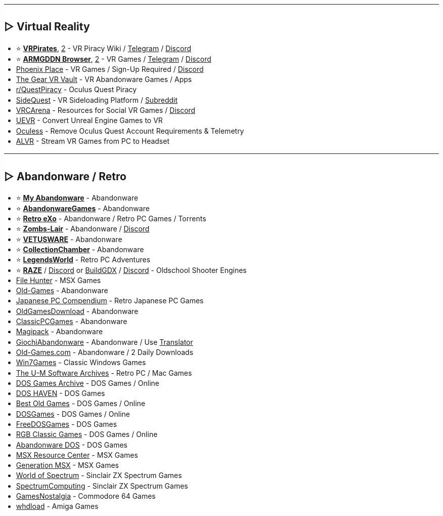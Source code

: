 ***

## ▷ Virtual Reality

* ⭐ **[VRPirates](https://vrpirates.wiki/)**, [2](https://vrpirates.club/) - VR Piracy Wiki / [Telegram](https://t.me/VRPirates) / [Discord](https://discord.gg/tBKMZy7QDA)
* ⭐ **[ARMGDDN Browser](https://github.com/KaladinDMP/AGBrowser)**, [2](https://cs.rin.ru/forum/viewtopic.php?f=14&t=140593) - VR Games / [Telegram](https://t.me/ARMGDDNGames) / [Discord](https://discord.gg/abeChzCy8X)
* [Phoenix Place](https://phoenixplace.xyz/) - VR Games / Sign-Up Required / [Discord](https://discord.gg/wfJs3eJvHa)
* [⁠The Gear VR Vault](https://vault.gearvr.net/) - VR Abandonware Games / Apps
* [r/QuestPiracy](https://www.reddit.com/r/QuestPiracy/) - Oculus Quest Piracy
* [SideQuest](https://sidequestvr.com/) - VR Sideloading Platform / [Subreddit](https://www.reddit.com/r/sidequest)
* [VRCArena](https://www.vrcarena.com/) - Resources for Social VR Games / [Discord](https://discord.gg/UVs9V58)
* [UEVR](https://uevr.io/) - Convert Unreal Engine Games to VR
* [Oculess](https://github.com/basti564/Oculess) - Remove Oculus Quest Account Requirements & Telemetry
* [ALVR](https://github.com/alvr-org/ALVR) - Stream VR Games from PC to Headset

***

## ▷ Abandonware / Retro

* ⭐ **[My Abandonware](https://www.myabandonware.com/)** - Abandonware
* ⭐ **[AbandonwareGames](https://abandonwaregames.net/)** - Abandonware
* ⭐ **[Retro eXo](https://www.retro-exo.com/)** - Abandonware / Retro PC Games / Torrents
* ⭐ **[Zombs-Lair](https://www.zombs-lair.com/)** - Abandonware / [Discord](https://discord.com/invite/JdyPtRv)
* ⭐ **[VETUSWARE](https://vetusware.com/category/Games/)** - Abandonware
* ⭐ **[CollectionChamber](https://collectionchamber.blogspot.com/)** - Abandonware
* ⭐ **[LegendsWorld](https://www.legendsworld.net/)** - Retro PC Adventures
* ⭐ **[RAZE](https://github.com/ZDoom/Raze)** / [Discord](https://discord.com/invite/zdoom-edge-raze-official-268086704961748992) or [BuildGDX](https://m210.duke4.net/) / [Discord](https://discord.gg/zZw2eq3n7G) - Oldschool Shooter Engines
* [File Hunter](https://www.file-hunter.com/) - MSX Games
* [Old-Games](https://www.old-games.ru/) - Abandonware
* [Japanese PC Compendium](https://japanesepccompendium.blogspot.com/) - Retro Japanese PC Games
* [OldGamesDownload](https://oldgamesdownload.com/) - Abandonware
* [ClassicPCGames](https://archive.org/details/classicpcgames) - Abandonware
* [Magipack](https://rentry.co/FMHYB64#magipack) - Abandonware
* [GiochiAbandonware](https://giochiabandonware.com/) - Abandonware / Use [Translator](https://www.reddit.com/r/FREEMEDIAHECKYEAH/wiki/text-tools/#wiki_.25B7_translators)
* [Old-Games.com](https://www.old-games.com/) - Abandonware / 2 Daily Downloads
* [Win7Games](https://win7games.com/) - Classic Windows Games
* [The U-M Software Archives](https://websites.umich.edu/~archive/) - Retro PC / Mac Games
* [DOS Games Archive](https://www.dosgamesarchive.com/) - DOS Games / Online
* [DOS HAVEN](https://www.doshaven.eu/) - DOS Games
* [Best Old Games](https://www.bestoldgames.net/) - DOS Games / Online
* [DOSGames](https://dosgames.com/) - DOS Games / Online
* [FreeDOSGames](https://www.freedosgames.de/) - DOS Games
* [RGB Classic Games](https://www.classicdosgames.com/) - DOS Games / Online
* [Abandonware DOS](https://www.abandonwaredos.com/) - DOS Games
* [MSX Resource Center](https://www.msx.org/) - MSX Games
* [Generation MSX](https://www.generation-msx.nl/) - MSX Games
* [World of Spectrum](https://worldofspectrum.org/) - Sinclair ZX Spectrum Games
* [SpectrumComputing](https://spectrumcomputing.co.uk/) - Sinclair ZX Spectrum Games
* [GamesNostalgia](https://gamesnostalgia.com/) - Commodore 64 Games
* [whdload](https://www.whdload.de/) - Amiga Games
